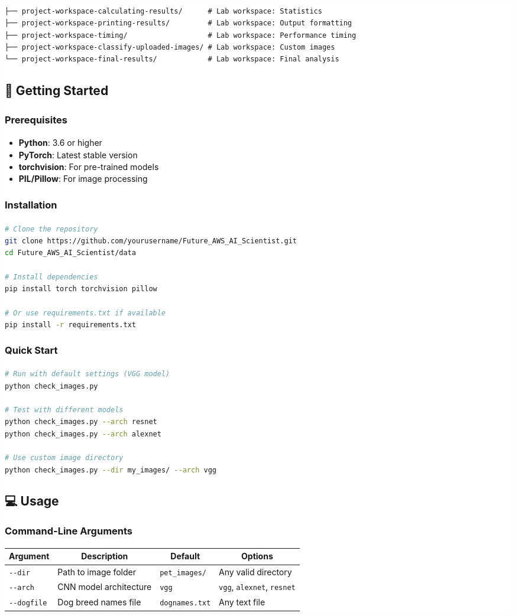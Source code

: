 ```
├── project-workspace-calculating-results/      # Lab workspace: Statistics
├── project-workspace-printing-results/         # Lab workspace: Output formatting
├── project-workspace-timing/                   # Lab workspace: Performance timing
├── project-workspace-classify-uploaded-images/ # Lab workspace: Custom images
└── project-workspace-final-results/            # Lab workspace: Final analysis
```

## 🚀 Getting Started

### Prerequisites

- **Python**: 3.6 or higher
- **PyTorch**: Latest stable version
- **torchvision**: For pre-trained models
- **PIL/Pillow**: For image processing

### Installation

```bash
# Clone the repository
git clone https://github.com/yourusername/Future_AWS_AI_Scientist.git
cd Future_AWS_AI_Scientist/data

# Install dependencies
pip install torch torchvision pillow

# Or use requirements.txt if available
pip install -r requirements.txt
```

### Quick Start

```bash
# Run with default settings (VGG model)
python check_images.py

# Test with different models
python check_images.py --arch resnet
python check_images.py --arch alexnet

# Use custom image directory
python check_images.py --dir my_images/ --arch vgg
```

## 💻 Usage

### Command-Line Arguments

| Argument | Description | Default | Options |
|----------|-------------|---------|------|
| `--dir` | Path to image folder | `pet_images/` | Any valid directory |
| `--arch` | CNN model architecture | `vgg` | `vgg`, `alexnet`, `resnet` |
| `--dogfile` | Dog breed names file | `dognames.txt` | Any text file |
